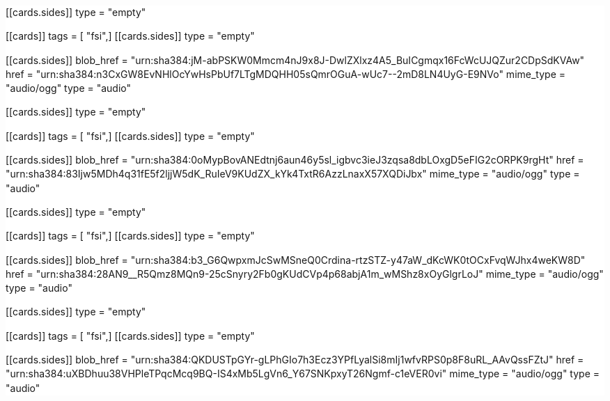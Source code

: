[[cards.sides]]
type = "empty"


[[cards]]
tags = [ "fsi",]
[[cards.sides]]
type = "empty"

[[cards.sides]]
blob_href = "urn:sha384:jM-abPSKW0Mmcm4nJ9x8J-DwlZXlxz4A5_BuICgmqx16FcWcUJQZur2CDpSdKVAw"
href = "urn:sha384:n3CxGW8EvNHlOcYwHsPbUf7LTgMDQHH05sQmrOGuA-wUc7--2mD8LN4UyG-E9NVo"
mime_type = "audio/ogg"
type = "audio"

[[cards.sides]]
type = "empty"


[[cards]]
tags = [ "fsi",]
[[cards.sides]]
type = "empty"

[[cards.sides]]
blob_href = "urn:sha384:0oMypBovANEdtnj6aun46y5sl_igbvc3ieJ3zqsa8dbLOxgD5eFIG2cORPK9rgHt"
href = "urn:sha384:83Ijw5MDh4q31fE5f2ljjW5dK_RuIeV9KUdZX_kYk4TxtR6AzzLnaxX57XQDiJbx"
mime_type = "audio/ogg"
type = "audio"

[[cards.sides]]
type = "empty"


[[cards]]
tags = [ "fsi",]
[[cards.sides]]
type = "empty"

[[cards.sides]]
blob_href = "urn:sha384:b3_G6QwpxmJcSwMSneQ0Crdina-rtzSTZ-y47aW_dKcWK0tOCxFvqWJhx4weKW8D"
href = "urn:sha384:28AN9__R5Qmz8MQn9-25cSnyry2Fb0gKUdCVp4p68abjA1m_wMShz8xOyGlgrLoJ"
mime_type = "audio/ogg"
type = "audio"

[[cards.sides]]
type = "empty"


[[cards]]
tags = [ "fsi",]
[[cards.sides]]
type = "empty"

[[cards.sides]]
blob_href = "urn:sha384:QKDUSTpGYr-gLPhGIo7h3Ecz3YPfLyalSi8mIj1wfvRPS0p8F8uRL_AAvQssFZtJ"
href = "urn:sha384:uXBDhuu38VHPleTPqcMcq9BQ-IS4xMb5LgVn6_Y67SNKpxyT26Ngmf-c1eVER0vi"
mime_type = "audio/ogg"
type = "audio"
